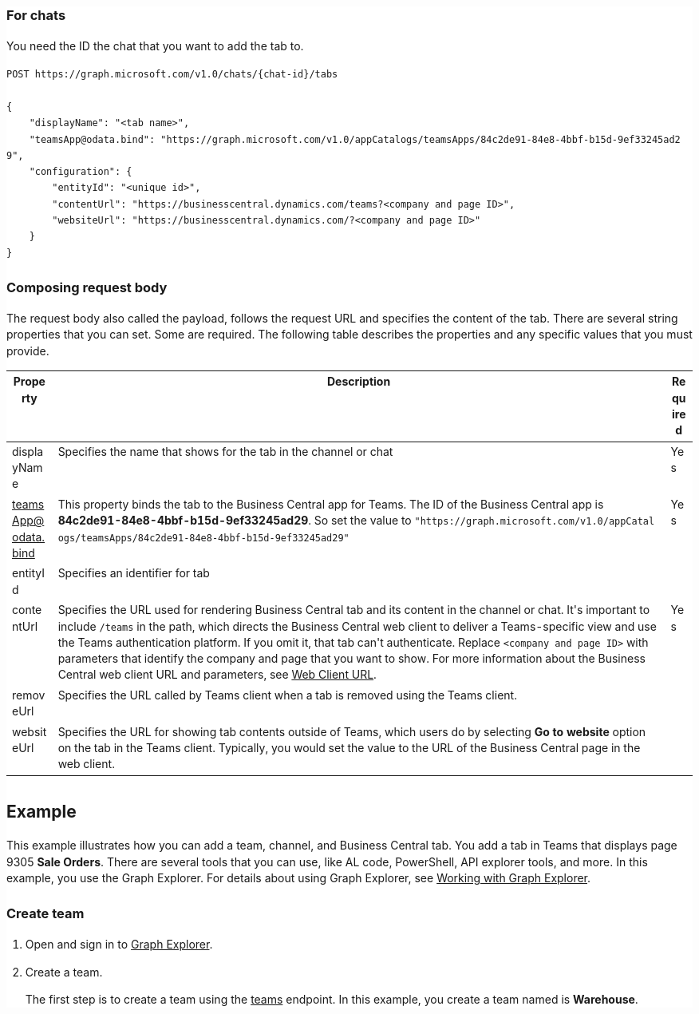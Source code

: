 ### For chats

You need the ID the chat that you want to add the tab to.

```http
POST https://graph.microsoft.com/v1.0/chats/{chat-id}/tabs

{
    "displayName": "<tab name>",​
    "teamsApp@odata.bind": ​"https://graph.microsoft.com/v1.0/appCatalogs/teamsApps/84c2de91-84e8-4bbf-b15d-9ef33245ad29",​
    "configuration": {​
        "entityId": "<unique id>",​
        "contentUrl": "https://businesscentral.dynamics.com/teams?<company and page ID>",​
        "websiteUrl": "https://businesscentral.dynamics.com/?<company and page ID>"​
    }
}
```

### Composing request body

The request body also called the payload, follows the request URL and specifies the content of the tab. There are several string properties that you can set. Some are required. The following table describes the properties and any specific values that you must provide.

|Property|Description|Required|
|--------|----|-------|
|displayName|Specifies the name that shows for the tab in the channel or chat|Yes|
|teamsApp@odata.bind|This property binds the tab to the Business Central app for Teams. The ID of the Business Central app is **84c2de91-84e8-4bbf-b15d-9ef33245ad29**. So set the value to `​"https://graph.microsoft.com/v1.0/appCatalogs/teamsApps/84c2de91-84e8-4bbf-b15d-9ef33245ad29"` |Yes|
|  entityId   |Specifies an identifier for tab|
|  contentUrl |Specifies the URL used for rendering Business Central tab and its content in the channel or chat. It's important to include `/teams` in the path, which directs the Business Central web client to deliver a Teams-specific view and use the Teams authentication platform. If you omit it, that tab can't authenticate. Replace `<company and page ID>` with parameters that identify the company and page that you want to show. For more information about the Business Central web client URL and parameters, see [Web Client URL](devenv-web-client-urls.md).|Yes|
|  removeUrl  | Specifies the URL called by Teams client when a tab is removed using the Teams client.|
|  websiteUrl | Specifies the URL for showing tab contents outside of Teams, which users do by selecting **Go to website** option on the tab in the Teams client. Typically, you would set the value to the URL of the Business Central page in the web client. |

## Example

This example illustrates how you can add a team, channel, and Business Central tab. You add a tab in Teams that displays page 9305 **Sale Orders**. There are several tools that you can use, like AL code, PowerShell, API explorer tools, and more. In this example, you use the Graph Explorer. For details about using Graph Explorer, see [Working with Graph Explorer](/graph/graph-explorer/graph-explorer-features).

### Create team

1. Open and sign in to [Graph Explorer](https://developer.microsoft.com/graph/graph-explorer).
2. Create a team.

    The first step is to create a team using the [teams](/graph/api/team-post?tabs=http) endpoint. In this example, you create a team named is **Warehouse**.
